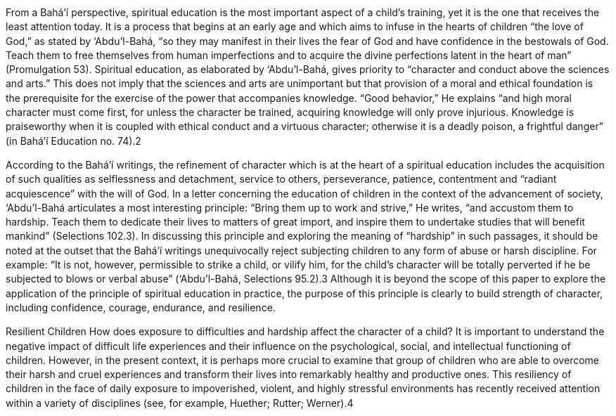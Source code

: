 From a Bahá’í perspective, spiritual education is the most important aspect of a child’s training, yet it is the
one that receives the least attention today. It is a process that begins at an early age and which aims to infuse in the
hearts of children “the love of God,” as stated by ‘Abdu’l-Bahá, “so they may manifest in their lives the fear of God
and have confidence in the bestowals of God. Teach them to free themselves from human imperfections and to
acquire the divine perfections latent in the heart of man” (Promulgation 53). Spiritual education, as elaborated by
‘Abdu’l-Bahá, gives priority to “character and conduct above the sciences and arts.” This does not imply that the
sciences and arts are unimportant but that provision of a moral and ethical foundation is the prerequisite for the
exercise of the power that accompanies knowledge. “Good behavior,” He explains “and high moral character must
come first, for unless the character be trained, acquiring knowledge will only prove injurious. Knowledge is
praiseworthy when it is coupled with ethical conduct and a virtuous character; otherwise it is a deadly poison, a
frightful danger” (in Bahá’í Education no. 74).2

According to the Bahá’í writings, the refinement of character which is at the heart of a spiritual education
includes the acquisition of such qualities as selflessness and detachment, service to others, perseverance, patience,
contentment and “radiant acquiescence” with the will of God. In a letter concerning the education of children in the
context of the advancement of society, ‘Abdu’l-Bahá articulates a most interesting principle: “Bring them up to
work and strive,” He writes, “and accustom them to hardship. Teach them to dedicate their lives to matters of great
import, and inspire them to undertake studies that will benefit mankind” (Selections 102.3). In discussing this
principle and exploring the meaning of “hardship” in such passages, it should be noted at the outset that the Bahá’í
writings unequivocally reject subjecting children to any form of abuse or harsh discipline. For example: “It is not,
however, permissible to strike a child, or vilify him, for the child’s character will be totally perverted if he be
subjected to blows or verbal abuse” (‘Abdu’l-Bahá, Selections 95.2).3 Although it is beyond the scope of this paper
to explore the application of the principle of spiritual education in practice, the purpose of this principle is clearly to
build strength of character, including confidence, courage, endurance, and resilience.

Resilient Children
How does exposure to difficulties and hardship affect the character of a child? It is important to understand the
negative impact of difficult life experiences and their influence on the psychological, social, and intellectual
functioning of children. However, in the present context, it is perhaps more crucial to examine that group of children
who are able to overcome their harsh and cruel experiences and transform their lives into remarkably healthy and
productive ones. This resiliency of children in the face of daily exposure to impoverished, violent, and highly
stressful environments has recently received attention within a variety of disciplines (see, for example, Huether;
Rutter; Werner).4
